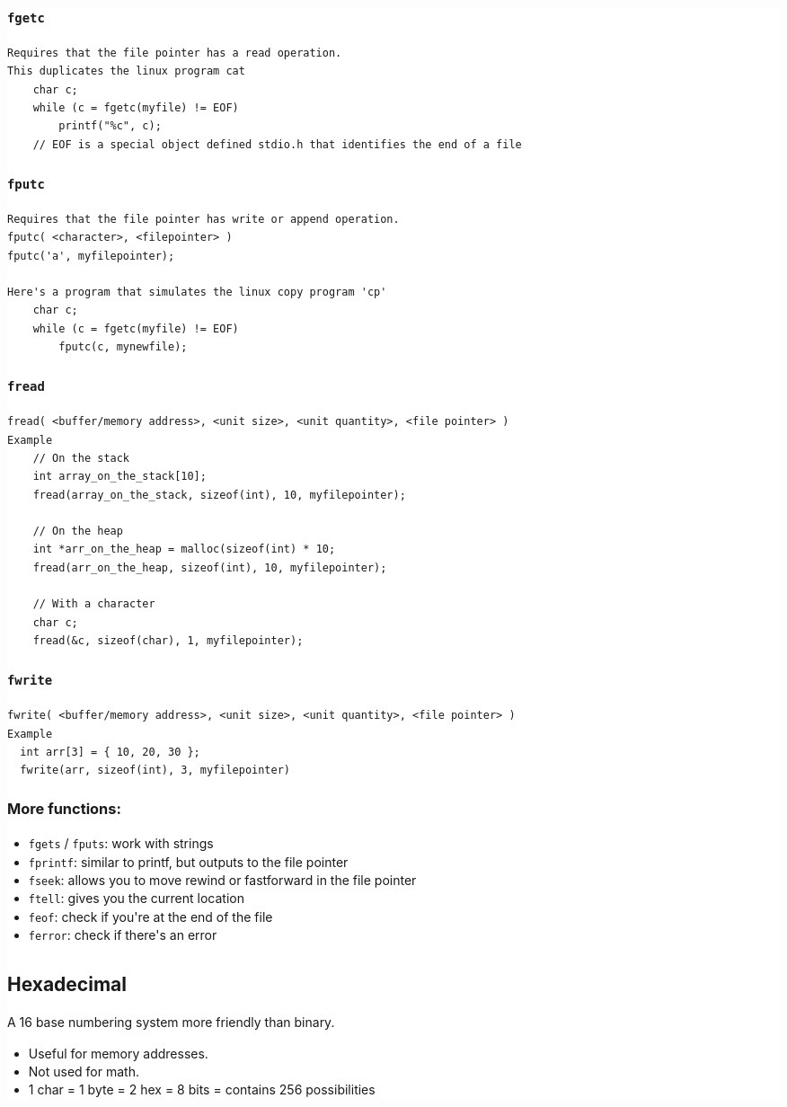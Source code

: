 ### `fgetc`
    Requires that the file pointer has a read operation.
    This duplicates the linux program cat
        char c;
        while (c = fgetc(myfile) != EOF)
            printf("%c", c);
        // EOF is a special object defined stdio.h that identifies the end of a file
### `fputc`
    Requires that the file pointer has write or append operation.
    fputc( <character>, <filepointer> )
    fputc('a', myfilepointer);

    Here's a program that simulates the linux copy program 'cp'
        char c;
        while (c = fgetc(myfile) != EOF)
            fputc(c, mynewfile);

### `fread`
    fread( <buffer/memory address>, <unit size>, <unit quantity>, <file pointer> )
    Example
        // On the stack
        int array_on_the_stack[10];
        fread(array_on_the_stack, sizeof(int), 10, myfilepointer);

        // On the heap
        int *arr_on_the_heap = malloc(sizeof(int) * 10;
        fread(arr_on_the_heap, sizeof(int), 10, myfilepointer);

        // With a character
        char c;
        fread(&c, sizeof(char), 1, myfilepointer);

### `fwrite`
    fwrite( <buffer/memory address>, <unit size>, <unit quantity>, <file pointer> )
    Example
      int arr[3] = { 10, 20, 30 };
      fwrite(arr, sizeof(int), 3, myfilepointer)

### More functions:
*   `fgets` / `fputs`:  work with strings
*   `fprintf`:        similar to printf, but outputs to the file pointer
*   `fseek`:          allows you to move rewind or fastforward in the file pointer
*   `ftell`:          gives you the current location
*   `feof`:           check if you're at the end of the file
*   `ferror`:         check if there's an error

## Hexadecimal
A 16 base numbering system more friendly than binary.
* Useful for memory addresses.
* Not used for math.
* 1 char = 1 byte = 2 hex = 8 bits = contains 256 possibilities
